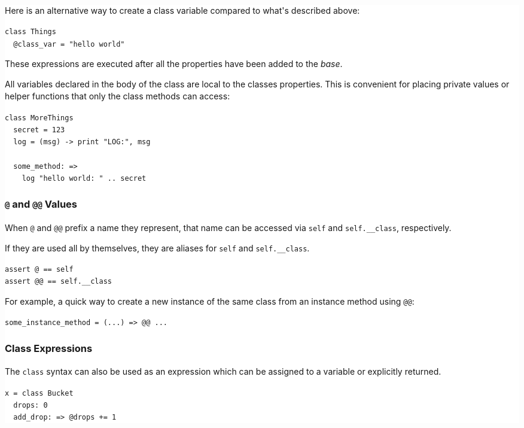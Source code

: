 Here is an alternative way to create a class variable compared to what's
described above:

```moon
class Things
  @class_var = "hello world"

```

These expressions are executed after all the properties have been added to the
*base*.

All variables declared in the body of the class are local to the classes
properties. This is convenient for placing private values or helper functions
that only the class methods can access:


```moononly
class MoreThings
  secret = 123
  log = (msg) -> print "LOG:", msg

  some_method: =>
    log "hello world: " .. secret

```

### `@` and `@@` Values

When `@` and `@@` prefix a name they represent, that name can be accessed via `self`
and `self.__class`, respectively.

If they are used all by themselves, they are aliases for `self` and
`self.__class`.

```moon
assert @ == self
assert @@ == self.__class
```

For example, a quick way to create a new instance of the same class from an
instance method using `@@`:

```moon
some_instance_method = (...) => @@ ...
```


### Class Expressions

The `class` syntax can also be used as an expression which can be assigned to a
variable or explicitly returned.

```moononly
x = class Bucket
  drops: 0
  add_drop: => @drops += 1
```
